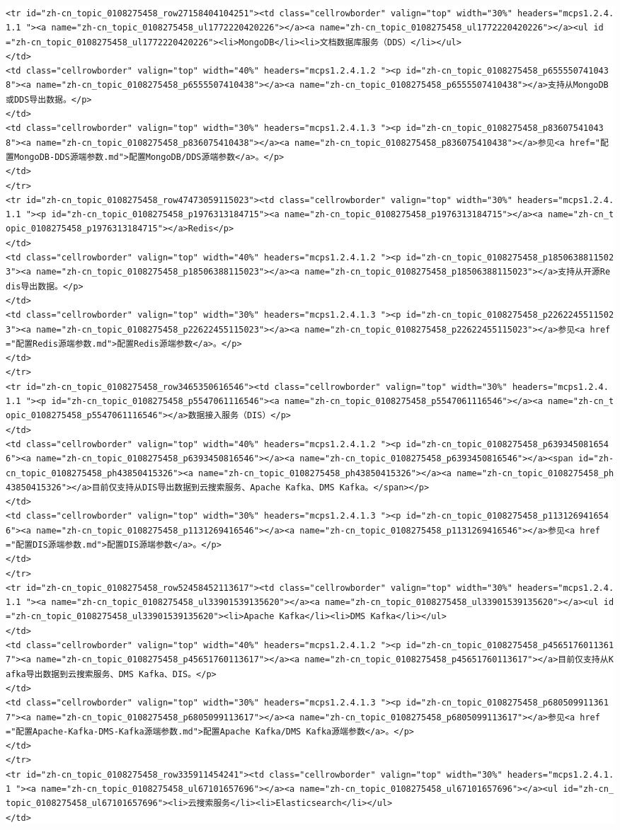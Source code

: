     <tr id="zh-cn_topic_0108275458_row27158404104251"><td class="cellrowborder" valign="top" width="30%" headers="mcps1.2.4.1.1 "><a name="zh-cn_topic_0108275458_ul1772220420226"></a><a name="zh-cn_topic_0108275458_ul1772220420226"></a><ul id="zh-cn_topic_0108275458_ul1772220420226"><li>MongoDB</li><li>文档数据库服务（DDS）</li></ul>
    </td>
    <td class="cellrowborder" valign="top" width="40%" headers="mcps1.2.4.1.2 "><p id="zh-cn_topic_0108275458_p6555507410438"><a name="zh-cn_topic_0108275458_p6555507410438"></a><a name="zh-cn_topic_0108275458_p6555507410438"></a>支持从MongoDB或DDS导出数据。</p>
    </td>
    <td class="cellrowborder" valign="top" width="30%" headers="mcps1.2.4.1.3 "><p id="zh-cn_topic_0108275458_p836075410438"><a name="zh-cn_topic_0108275458_p836075410438"></a><a name="zh-cn_topic_0108275458_p836075410438"></a>参见<a href="配置MongoDB-DDS源端参数.md">配置MongoDB/DDS源端参数</a>。</p>
    </td>
    </tr>
    <tr id="zh-cn_topic_0108275458_row47473059115023"><td class="cellrowborder" valign="top" width="30%" headers="mcps1.2.4.1.1 "><p id="zh-cn_topic_0108275458_p1976313184715"><a name="zh-cn_topic_0108275458_p1976313184715"></a><a name="zh-cn_topic_0108275458_p1976313184715"></a>Redis</p>
    </td>
    <td class="cellrowborder" valign="top" width="40%" headers="mcps1.2.4.1.2 "><p id="zh-cn_topic_0108275458_p18506388115023"><a name="zh-cn_topic_0108275458_p18506388115023"></a><a name="zh-cn_topic_0108275458_p18506388115023"></a>支持从开源Redis导出数据。</p>
    </td>
    <td class="cellrowborder" valign="top" width="30%" headers="mcps1.2.4.1.3 "><p id="zh-cn_topic_0108275458_p22622455115023"><a name="zh-cn_topic_0108275458_p22622455115023"></a><a name="zh-cn_topic_0108275458_p22622455115023"></a>参见<a href="配置Redis源端参数.md">配置Redis源端参数</a>。</p>
    </td>
    </tr>
    <tr id="zh-cn_topic_0108275458_row3465350616546"><td class="cellrowborder" valign="top" width="30%" headers="mcps1.2.4.1.1 "><p id="zh-cn_topic_0108275458_p5547061116546"><a name="zh-cn_topic_0108275458_p5547061116546"></a><a name="zh-cn_topic_0108275458_p5547061116546"></a>数据接入服务（DIS）</p>
    </td>
    <td class="cellrowborder" valign="top" width="40%" headers="mcps1.2.4.1.2 "><p id="zh-cn_topic_0108275458_p6393450816546"><a name="zh-cn_topic_0108275458_p6393450816546"></a><a name="zh-cn_topic_0108275458_p6393450816546"></a><span id="zh-cn_topic_0108275458_ph43850415326"><a name="zh-cn_topic_0108275458_ph43850415326"></a><a name="zh-cn_topic_0108275458_ph43850415326"></a>目前仅支持从DIS导出数据到云搜索服务、Apache Kafka、DMS Kafka。</span></p>
    </td>
    <td class="cellrowborder" valign="top" width="30%" headers="mcps1.2.4.1.3 "><p id="zh-cn_topic_0108275458_p1131269416546"><a name="zh-cn_topic_0108275458_p1131269416546"></a><a name="zh-cn_topic_0108275458_p1131269416546"></a>参见<a href="配置DIS源端参数.md">配置DIS源端参数</a>。</p>
    </td>
    </tr>
    <tr id="zh-cn_topic_0108275458_row52458452113617"><td class="cellrowborder" valign="top" width="30%" headers="mcps1.2.4.1.1 "><a name="zh-cn_topic_0108275458_ul33901539135620"></a><a name="zh-cn_topic_0108275458_ul33901539135620"></a><ul id="zh-cn_topic_0108275458_ul33901539135620"><li>Apache Kafka</li><li>DMS Kafka</li></ul>
    </td>
    <td class="cellrowborder" valign="top" width="40%" headers="mcps1.2.4.1.2 "><p id="zh-cn_topic_0108275458_p45651760113617"><a name="zh-cn_topic_0108275458_p45651760113617"></a><a name="zh-cn_topic_0108275458_p45651760113617"></a>目前仅支持从Kafka导出数据到云搜索服务、DMS Kafka、DIS。</p>
    </td>
    <td class="cellrowborder" valign="top" width="30%" headers="mcps1.2.4.1.3 "><p id="zh-cn_topic_0108275458_p6805099113617"><a name="zh-cn_topic_0108275458_p6805099113617"></a><a name="zh-cn_topic_0108275458_p6805099113617"></a>参见<a href="配置Apache-Kafka-DMS-Kafka源端参数.md">配置Apache Kafka/DMS Kafka源端参数</a>。</p>
    </td>
    </tr>
    <tr id="zh-cn_topic_0108275458_row335911454241"><td class="cellrowborder" valign="top" width="30%" headers="mcps1.2.4.1.1 "><a name="zh-cn_topic_0108275458_ul67101657696"></a><a name="zh-cn_topic_0108275458_ul67101657696"></a><ul id="zh-cn_topic_0108275458_ul67101657696"><li>云搜索服务</li><li>Elasticsearch</li></ul>
    </td>